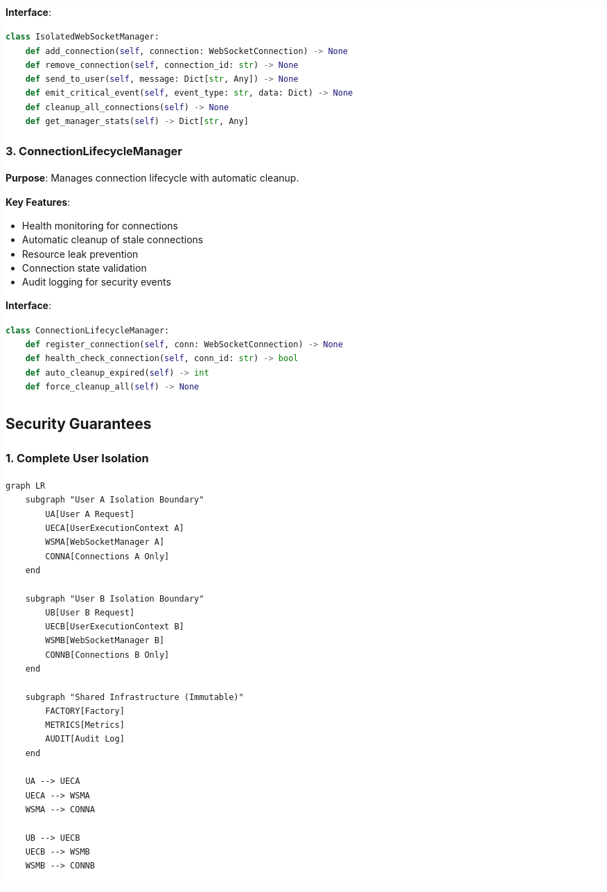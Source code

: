 **Interface**:
```python
class IsolatedWebSocketManager:
    def add_connection(self, connection: WebSocketConnection) -> None
    def remove_connection(self, connection_id: str) -> None
    def send_to_user(self, message: Dict[str, Any]) -> None
    def emit_critical_event(self, event_type: str, data: Dict) -> None
    def cleanup_all_connections(self) -> None
    def get_manager_stats(self) -> Dict[str, Any]
```

### 3. ConnectionLifecycleManager

**Purpose**: Manages connection lifecycle with automatic cleanup.

**Key Features**:
- Health monitoring for connections
- Automatic cleanup of stale connections
- Resource leak prevention
- Connection state validation
- Audit logging for security events

**Interface**:
```python
class ConnectionLifecycleManager:
    def register_connection(self, conn: WebSocketConnection) -> None
    def health_check_connection(self, conn_id: str) -> bool
    def auto_cleanup_expired(self) -> int
    def force_cleanup_all(self) -> None
```

## Security Guarantees

### 1. Complete User Isolation

```mermaid
graph LR
    subgraph "User A Isolation Boundary"
        UA[User A Request]
        UECA[UserExecutionContext A]
        WSMA[WebSocketManager A]
        CONNA[Connections A Only]
    end
    
    subgraph "User B Isolation Boundary" 
        UB[User B Request]
        UECB[UserExecutionContext B] 
        WSMB[WebSocketManager B]
        CONNB[Connections B Only]
    end
    
    subgraph "Shared Infrastructure (Immutable)"
        FACTORY[Factory]
        METRICS[Metrics]
        AUDIT[Audit Log]
    end
    
    UA --> UECA
    UECA --> WSMA
    WSMA --> CONNA
    
    UB --> UECB
    UECB --> WSMB  
    WSMB --> CONNB
    
```